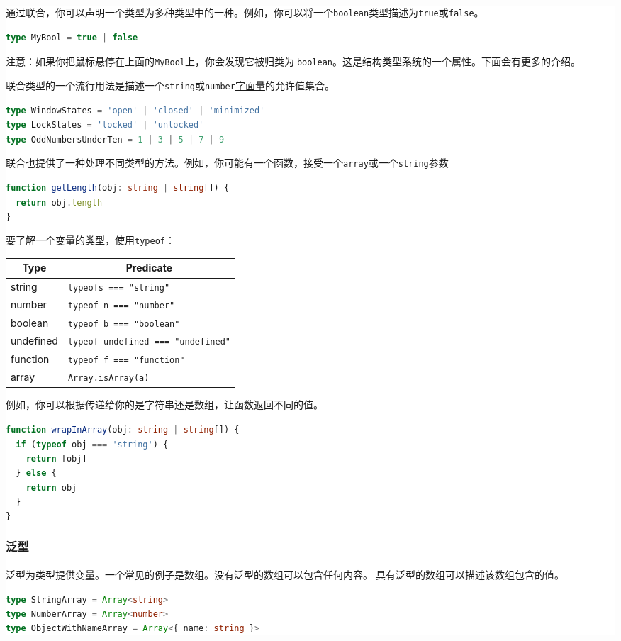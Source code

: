 通过联合，你可以声明一个类型为多种类型中的一种。例如，你可以将一个`boolean`类型描述为`true`或`false`。

```ts
type MyBool = true | false
```

注意：如果你把鼠标悬停在上面的`MyBool`上，你会发现它被归类为 `boolean`。这是结构类型系统的一个属性。下面会有更多的介绍。

联合类型的一个流行用法是描述一个`string`或`number`[字面量]的允许值集合。

```ts
type WindowStates = 'open' | 'closed' | 'minimized'
type LockStates = 'locked' | 'unlocked'
type OddNumbersUnderTen = 1 | 3 | 5 | 7 | 9
```

联合也提供了一种处理不同类型的方法。例如，你可能有一个函数，接受一个`array`或一个`string`参数

```ts
function getLength(obj: string | string[]) {
  return obj.length
}
```

要了解一个变量的类型，使用`typeof`：

| Type      | Predicate                          |
| --------- | ---------------------------------- |
| string    | `typeofs === "string"`             |
| number    | `typeof n === "number"`            |
| boolean   | `typeof b === "boolean"`           |
| undefined | `typeof undefined === "undefined"` |
| function  | `typeof f === "function"`          |
| array     | `Array.isArray(a)`                 |

例如，你可以根据传递给你的是字符串还是数组，让函数返回不同的值。

```ts
function wrapInArray(obj: string | string[]) {
  if (typeof obj === 'string') {
    return [obj]
  } else {
    return obj
  }
}
```

### 泛型

泛型为类型提供变量。一个常见的例子是数组。没有泛型的数组可以包含任何内容。 具有泛型的数组可以描述该数组包含的值。

```ts
type StringArray = Array<string>
type NumberArray = Array<number>
type ObjectWithNameArray = Array<{ name: string }>
```


[unknown]: ../playground-examples/unkown-and-nerve.md
[never]: ../playground-examples/unkown-and-nerve.md
[interface 和 type]: ../playground-examples/Interfaces-and-types.md
[字面量]: ../HnadBook/Literal-Types.md
[手册]: ../HandBook
[playground 示例]: ../playground-examples